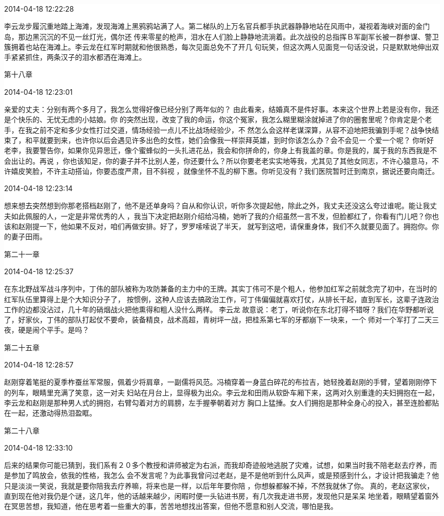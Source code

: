 2014-04-18 12:22:28

李云龙步履沉重地踏上海滩，发现海滩上黑鸦鸦站满了人。第二梯队的上万名官兵都手执武器静静地站在风雨中，凝视着海峡对面的金门岛，那边黑沉沉的不见一丝灯光，偶尔还
传来零星的枪声，泪水在人们脸上静静地流淌着。此次战役的总指挥Ｂ军副军长被一群参谋、警卫簇拥着也站在海滩上。李云龙在红军时期就和他很熟悉，每次见面总免不了开几
句玩笑，但这次两人见面竞一句话没说，只是默默地伸出双手紧紧抓住，两条汉子的泪水都洒在海滩上。

  

  第十八章

  

2014-04-18 12:23:01

亲爱的丈夫：分别有两个多月了，我怎么觉得好像已经分别了两年似的？ 由此看来，结婚真不是件好事。本来这个世界上若是没有你，我还是个快乐的、无忧无虑的小姑娘。你
的突然出现，改变了我的命运，你这个冤家，我怎么糊里糊涂就掉进了你的圈套里呢？你肯定是个老手，在我之前不定和多少女性打过交道，情场经验一点儿不比战场经验少，不
然怎么会这样老谋深算，从容不迫地把我骗到手呢？战争快结束了，和平就要到来，也许你以后会遇见许多出色的女性，她们会像我一样崇拜英雄，到时你该怎么办？会不会见一
个爱一个呢？ 你听好老李，我要警告你，如果你见异思迁，像个蜜蜂似的一头扎进花丛，我会和你拼命的，你身上有我盖的章。你是我的，属于我的东西我是不会出让的。再说
，你也该知足，你的妻子并不比别人差，你还要什么？所以你要老老实实地等我，尤其见了其他女同志，不许心猿意马，不许嬉皮笑脸，不许主动搭讪，你要态度严肃，目不斜视
，就像坐怀不乱的柳下惠。你听见没有？我们医院暂时迁到南京，据说还要向南迁。

  

2014-04-18 12:23:14

想来想去突然想到你那老搭档赵刚了，他不是还单身吗？自从和你认识，听你多次提起他，除此之外，我丈夫还没这么夸过谁呢。能让我丈夫如此佩服的人，一定是非常优秀的人
，我当下决定把赵刚介绍给冯楠，她听了我的介绍虽然一言不发，但脸都红了，你看有门儿吧？你也该和赵刚提一下，他如果不反对，咱们再做安排。好了，罗罗嗦嗦说了半天，
就写到这吧，请保重身体，我们不久就要见面了。拥抱你。你的妻子田雨。

  

  第二十一章

  

2014-04-18 12:25:37

在东北野战军战斗序列中，丁伟的部队被称为攻防兼备的主力中的王牌。其实丁伟可不是个粗人，他参加红军之前就念完了初中，在当时的红军队伍里算得上是个大知识分子了，
按惯例，这种人应该去搞政治工作，可丁伟偏偏就喜欢打仗，从排长干起，直到军长，这辈子连政治工作的边都没沾过，几十年的硝烟战火把他熏得和粗人没什么两样。 李云龙
故意说：老丁，听说你在东北打得不错呀？我们在华野都听说了，好家伙，丁伟的部队打起仗不要命，装备精良，战术高超，青树坪一战，把桂系第七军的牙都崩下一块来，一个
师对一个军打了二天三夜，硬是闹个平手。是吗？

  

  第二十五章

  

2014-04-18 12:28:57

赵刚穿着笔挺的夏季柞蚕丝军常服，佩着少将肩章，一副儒将风范。冯楠穿着一身蓝白碎花的布拉吉，她轻挽着赵刚的手臂，望着刚刚停下的列车，眼睛里充满了笑意，这一对夫
妇站在月台上，显得极为出众。李云龙和田雨从软卧车厢下来，这两对久别重逢的夫妇拥抱在一起，李云龙和赵刚是那种男人式的拥抱，右臂勾着对方的肩膀，左手握拳朝着对方
胸口上猛捶。女人们拥抱是那种全身心的投入，甚至连脸都贴在一起，还激动得热泪盈眶。

  

  第二十八章

  

2014-04-18 12:33:10

后来的结果你可能已猜到，我们系有２０多个教授和讲师被定为右派，而我却奇迹般地逃脱了灾难，试想，如果当时我不陪老赵去疗养，而是参加了鸣放会，依我的性格，我怎么
会不发言呢？为此事我曾问过老赵，是不是他听到什么风声，或是预感到什么，才设计把我骗走？他只是淡淡一笑说，我就是要你陪我去疗养嘛，将来也是一样，以后年年要你陪
，你想躲都躲不掉，不然我就休了你。 真的，老赵这家伙，直到现在他对我仍是个谜，这几年，他的话越来越少，闲暇时便一头钻进书房，有几次我走进书房，发现他只是呆呆
地坐着，眼睛望着窗外在冥思苦想，我知道，他在思考着一些重大的事，苦苦地想找出答案，但他不愿意和别人交流，哪怕是我。
